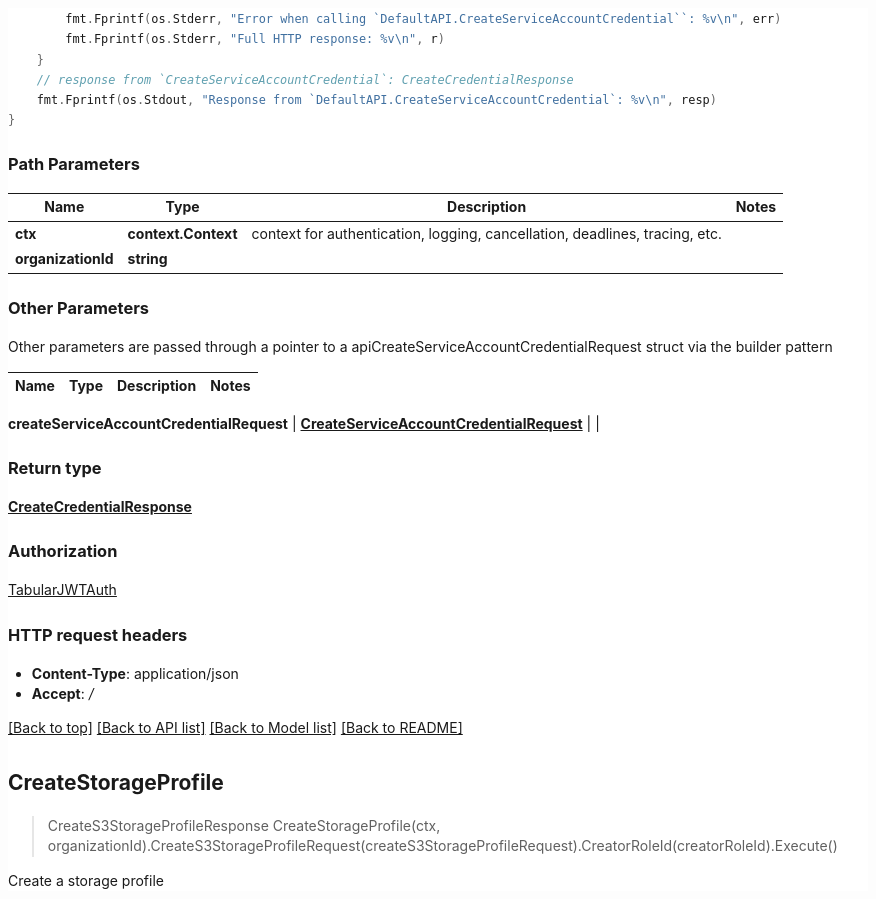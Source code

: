 ```go
		fmt.Fprintf(os.Stderr, "Error when calling `DefaultAPI.CreateServiceAccountCredential``: %v\n", err)
		fmt.Fprintf(os.Stderr, "Full HTTP response: %v\n", r)
	}
	// response from `CreateServiceAccountCredential`: CreateCredentialResponse
	fmt.Fprintf(os.Stdout, "Response from `DefaultAPI.CreateServiceAccountCredential`: %v\n", resp)
}
```

### Path Parameters


Name | Type | Description  | Notes
------------- | ------------- | ------------- | -------------
**ctx** | **context.Context** | context for authentication, logging, cancellation, deadlines, tracing, etc.
**organizationId** | **string** |  | 

### Other Parameters

Other parameters are passed through a pointer to a apiCreateServiceAccountCredentialRequest struct via the builder pattern


Name | Type | Description  | Notes
------------- | ------------- | ------------- | -------------

 **createServiceAccountCredentialRequest** | [**CreateServiceAccountCredentialRequest**](CreateServiceAccountCredentialRequest.md) |  | 

### Return type

[**CreateCredentialResponse**](CreateCredentialResponse.md)

### Authorization

[TabularJWTAuth](../README.md#TabularJWTAuth)

### HTTP request headers

- **Content-Type**: application/json
- **Accept**: */*

[[Back to top]](#) [[Back to API list]](../README.md#documentation-for-api-endpoints)
[[Back to Model list]](../README.md#documentation-for-models)
[[Back to README]](../README.md)


## CreateStorageProfile

> CreateS3StorageProfileResponse CreateStorageProfile(ctx, organizationId).CreateS3StorageProfileRequest(createS3StorageProfileRequest).CreatorRoleId(creatorRoleId).Execute()

Create a storage profile
